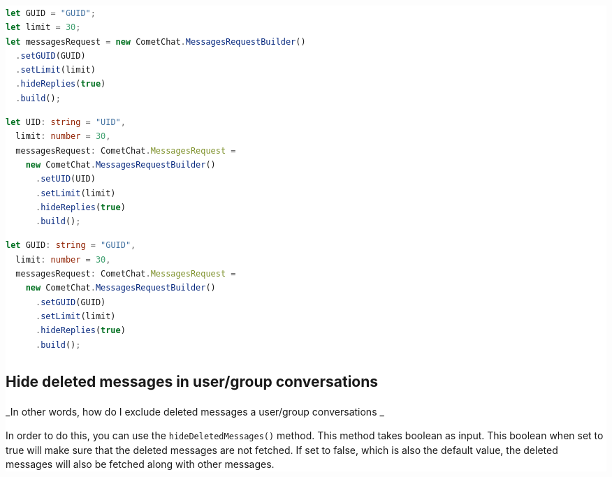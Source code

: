 </TabItem>

<TabItem value="ts1" label="Javascript(Group)">

```js
let GUID = "GUID";
let limit = 30;
let messagesRequest = new CometChat.MessagesRequestBuilder()
  .setGUID(GUID)
  .setLimit(limit)
  .hideReplies(true)
  .build();
```

</TabItem>
<TabItem value="js" label="Typescript(User)">

```ts
let UID: string = "UID",
  limit: number = 30,
  messagesRequest: CometChat.MessagesRequest =
    new CometChat.MessagesRequestBuilder()
      .setUID(UID)
      .setLimit(limit)
      .hideReplies(true)
      .build();
```

</TabItem>

<TabItem value="ts" label="Typescript(Group)">

```ts
let GUID: string = "GUID",
  limit: number = 30,
  messagesRequest: CometChat.MessagesRequest =
    new CometChat.MessagesRequestBuilder()
      .setGUID(GUID)
      .setLimit(limit)
      .hideReplies(true)
      .build();
```

</TabItem>
</Tabs>

## Hide deleted messages in user/group conversations

_In other words, how do I exclude deleted messages a user/group conversations _

In order to do this, you can use the `hideDeletedMessages()` method. This method takes boolean as input. This boolean when set to true will make sure that the deleted messages are not fetched. If set to false, which is also the default value, the deleted messages will also be fetched along with other messages.

<Tabs>
<TabItem value="js1" label="Javascript(User)">
